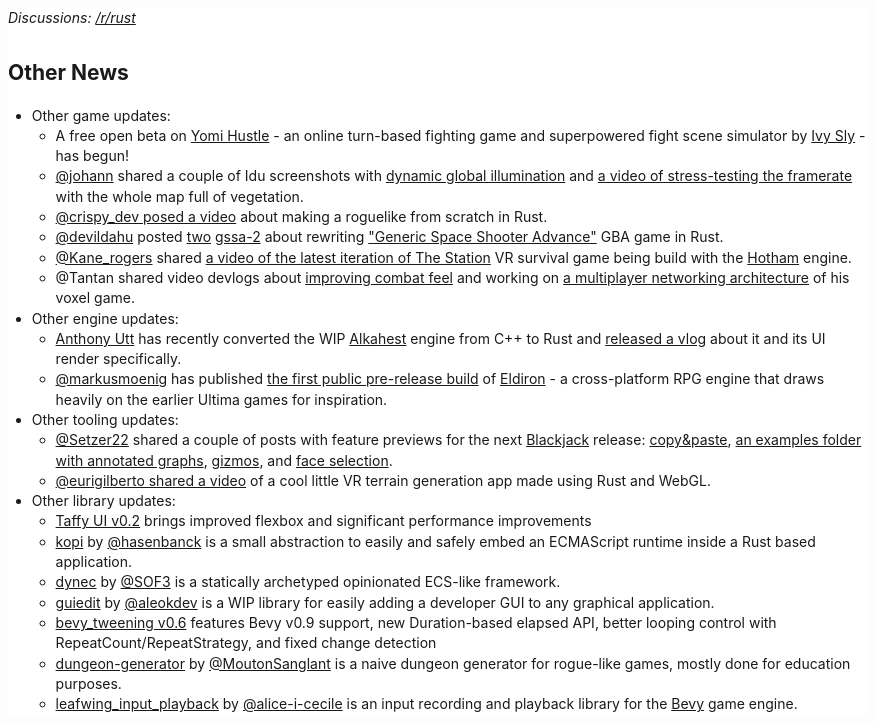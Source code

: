 _Discussions: [/r/rust](https://reddit.com/r/rust/comments/yr0oe8/iced_0_5)_

[Iced]: https://github.com/hecrj/iced
[iced-v0-5]: https://github.com/iced-rs/iced/pull/1520
[iced-sys76]: https://www.phoronix.com/news/COSMIC-Desktop-Iced-Toolkit
[System76]: https://system76.com

## Other News



- Other game updates:
  - A free open beta on [Yomi Hustle] - an online turn-based fighting game
    and superpowered fight scene simulator by [Ivy Sly] - has begun!
  - [@johann] shared a couple of Idu screenshots with
    [dynamic global illumination][idu-1] and
    [a video of stress-testing the framerate][idu-2] with the whole map
    full of vegetation.
  - [@crispy_dev posed a video](https://youtube.com/watch?v=QvBinznAYqY)
    about making a roguelike from scratch in Rust.
  - [@devildahu] posted [two][gssa-1] [gssa-2] about rewriting
    ["Generic Space Shooter Advance"][gssa] GBA game in Rust.
  - [@Kane_rogers] shared [a video of the latest iteration of The Station][station-vid]
    VR survival game being build with the [Hotham][hotham] engine.
  - @Tantan shared video devlogs about [improving combat feel][tantan-1]
    and working on [a multiplayer networking architecture][tantan-2]
    of his voxel game.
- Other engine updates:
  - [Anthony Utt] has recently converted the WIP [Alkahest] engine
    from C++ to Rust and [released a vlog][alkahest-vid] about it
    and its UI render specifically.
  - [@markusmoenig] has published [the first public pre-release build][eldiron-pre-release]
    of [Eldiron] - a cross-platform RPG engine that draws heavily
    on the earlier Ultima games for inspiration.
- Other tooling updates:
  - [@Setzer22] shared a couple of posts with feature previews
    for the next [Blackjack] release:
    [copy&paste](https://mastodon.gamedev.place/@Setzer22/109352818515866403),
    [an examples folder with annotated graphs](https://mastodon.gamedev.place/@Setzer22/109360242068079618),
    [gizmos](https://mastodon.gamedev.place/@Setzer22/109377500780164246),
    and [face selection](https://mastodon.gamedev.place/@Setzer22/109381333034474452).
  - [@eurigilberto shared a video][vr-terrain-video] of a cool little
    VR terrain generation app made using Rust and WebGL.
- Other library updates:
  - [Taffy UI v0.2](https://tech.lgbt/@alice_i_cecile/109399333226449807)
    brings improved flexbox and significant performance improvements
  - [kopi] by [@hasenbanck] is a small abstraction to easily and safely
    embed an ECMAScript runtime inside a Rust based application.
  - [dynec] by [@SOF3] is a statically archetyped opinionated ECS-like framework.
  - [guiedit] by [@aleokdev] is a WIP library for easily adding
    a developer GUI to any graphical application.
  - [bevy_tweening v0.6][bevy-tweening-v0-6] features Bevy v0.9 support,
    new Duration-based elapsed API,
    better looping control with RepeatCount/RepeatStrategy,
    and fixed change detection
  - [dungeon-generator] by [@MoutonSanglant] is a naive dungeon generator
    for rogue-like games, mostly done for education purposes.
  - [leafwing_input_playback] by [@alice-i-cecile] is an input recording and
    playback library for the [Bevy] game engine.


[Rust]: https://rust-lang.org
[join]: https://github.com/rust-gamedev/wg#join-the-fun
[pr]: https://github.com/rust-gamedev/rust-gamedev.github.io
[coordination]: https://github.com/rust-gamedev/rust-gamedev.github.io/issues?q=label%3Acoordination
[gamedev-meetup-video]: https://youtube.com/watch?v=BS_446HI12I
[gamedev-meetup-speakers]: https://github.com/rust-gamedev/meetup#how-to-sign-up-to-speak
[rust-gamedev-discord]: https://discord.gg/yNtPTb2
[rust-gamedev-twitch]: https://twitch.tv/rustgamedev
[Jumpy]: https://github.com/fishfolks/jumpy
[Bevy]: https://bevyengine.org
[GGRS]: https://github.com/gschup/ggrs
[jumpy_twitter]: https://twitter.com/spicylobsterfam
[jumpy_discord]: https://discord.gg/4smxjcheE5
[spicy_lobster]:  https://spicylobster.itch.io
[jumpy_wasm_discussion]: https://github.com/fishfolk/jumpy/discussions/489
[cybergate-yt]: https://youtube.com/channel/UClrsOso3Xk2vBWqcsHC3Z4Q
[cybergate-dis]: https://discord.gg/R7DkHqw7zJ
[Rusty Vangers]: https://vange.rs
[vangers-src]: https://github.com/kvark/vange-rs
[vangers-itch]: https://kvark.itch.io/vangers
[Vangers]: https://store.steampowered.com/app/264080/Vangers
[vangers-video]: https://vimeo.com/manage/videos/765602608
[Digital Extinction]: https://de-game.org
[de-github]: https://github.com/DigitalExtinction/Game
[de-discord]: https://discord.gg/vHMFuCWGSX
[de-reddit]: https://reddit.com/r/DigitalExtinction
[@Indy2222]: https://github.com/Indy2222
[de-docs]: https://docs.de-game.org
[de-update-02]: https://mgn.cz/blog/de02
[Star Wolves]: https://starwolves.io
[development journal]: https://starwolves.io/showthread.php?tid=1
[Space Frontiers]: https://github.com/starwolves/space
[GitHub]: https://github.com/starwolves/space
[open-source]: https://github.com/starwolves/space
[Steam Group]: https://steamcommunity.com/groups/starwolvescommunity
[Discord]: https://discord.gg/yYpMun9CTT
[Twitter]: https://twitter.com/starwolvesstar
[Reddit]: https://reddit.com/u/StarwolvesStar
[Timely Defuse]: https://e-net4.itch.io/timely-defuse
[timely-defuse-github]: https://github.com/Enet4/timely-defuse
[@E_net4]: https://hachyderm.io/@E_net4
[timely-defuse-dev]: https://dev.to/e_net4/timely-wrap-up-quick-notes-on-timely-defuse-441o
[Spaceviata]: https://vleue.itch.io/spaceviata
[spaceviata-github]: https://github.com/mockersf/spaceviata
[@FrancoisMockers]: https://hachyderm.io/@FrancoisMockers
[Scummstreets]: https://ratwizard.dev/dev-log/scummstreets
[Antorum Isles]: https://antorum.ratwizard.dev
[@dooskington]: https://twitter.com/dooskington
[8bit Duels]: https://thousandthstar.github.io
[@ThousandthStar]: https://github.com/ThousandthStar
[8bit-blog]: https://thousandthstar.github.io
[8bit-dev.to]: https://dev.to/thousandthstar
[8bit-r/rust_gamedev]: https://reddit.com/r/rust_gamedev/comments/ylksma/thousandthstars_multiplayer
[veloren]: https://veloren.net
[veloren-197]: https://veloren.net/devblog-197
[veloren-198]: https://veloren.net/devblog-198
[veloren-199]: https://veloren.net/devblog-199
[rust-and-cpp-cardiff-meetup]: https://youtube.com/watch?v=bT2SeYXpQm8
[@I3ck]: https://github.com/I3ck
[cnc-itch]: https://martinbucksoftware.itch.io
[cnc-steam]: https://store.steampowered.com/app/2220850/Combine_And_Conquer
[cnc-logs]: https://buckmartin.de/combine-and-conquer.html
[cnc-log-0-3]: https://buckmartin.de/combine-and-conquer/2022-11-22-v0.3.0.html
[cnc-vid]: https://reddit.com/r/rust_gamedev/comments/yk9onb/the_two_year_development_progress_of_my
[pixel_engine]: https://github.com/Maix0/pixel_engine
[@Maix0]: https://github.com/Maix0
[SpriteRef]: https://docs.rs/pixel_engine/0.6.0/pixel_engine/graphics/struct.SpriteMutRef.html
[wgpu]: https://wgpu.rs
[Fyrox]: https://github.com/FyroxEngine/Fyrox
[fyrox_discord]: https://discord.com/invite/xENF5Uh
[fyrox_twitter]: https://twitter.com/DmitryNStepanov
[bevy_engine]: https://bevyengine.org
[bevy_news]: https://bevyengine.org/news/bevy-0-9
[bevy_repo]: https://github.com/bevyengine/bevy
[gd-24]: https://github.com/godot-rust/gdextension/issues/24
[gd-book]: https://github.com/godot-rust/book
[gd-github]: https://github.com/godot-rust/gdextension
[gd-discord]: https://discord.gg/aKUCJ8rJsc
[gd-twitter]: https://twitter.com/GodotRust
[gd-mastodon]: https://mastodon.gamedev.place/@GodotRust
[@JustAPotota]: https://github.com/JustAPotota
[defold-rs]: https://github.com/JustAPotota/defold-rs
[defold-rs-extender]: https://github.com/JustAPotota/defold-rs-extender
[defold-rs-template]: https://github.com/JustAPotota/defold-rs-template
[defold-rs-thread]: https://forum.defold.com/t/writing-native-extensions-in-rust/71980
[defold]: https://defold.com
[@whoisryosuke]: https://mastodon.gamedev.place/@whoisryosuke
[render-pipelines-post]: https://dev.to/whoisryosuke/render-pipelines-in-wgpu-and-rust-2dh3
[rapier-tut-video]: https://youtube.com/watch?v=GwlZ5EPu8l0
[matthew-bryant]: https://youtube.com/@logicprojects
[rapier]: https://rapier.rs
[rapier-bevy]: https://github.com/dimforge/bevy_rapier
[@repi]: https://mastodon.gamedev.place/@repi
[embark]: https://embark.dev
[embark-guide]: https://gist.github.com/repi/d98bf9c202ec567fd67ef9e31152f43f
[@jntrnr]: https://jntrnr.com
[jntrnr-video]: https://youtube.com/watch?v=4sZTcBg50wc
[boytacean]: https://github.com/joamag/boytacean
[boytacean-web]: https://boytacean.joao.me
[@joamag]: https://github.com/joamag
[gamepad-api]: https://developer.mozilla.org/docs/Web/API/Gamepad_API/Using_the_Gamepad_API
[boytacean-red-ann]: https://reddit.com/r/rust/comments/ywxugc/game_boy_emulator_using_rust
[graphite-website]: https://graphite.rs
[graphite-repo]: https://github.com/GraphiteEditor/Graphite
[graphite-discord]: https://discord.graphite.rs
[graphite-twitter]: https://twitter.com/GraphiteEditor
[graphite-sprint-20]: https://github.com/GraphiteEditor/Graphite/milestone/20
[graphite-inpaint-demo]: https://youtube.com/watch?v=Ck2R0yqTLcU&t=3269
[graphite-outpaint-demo]: https://youtube.com/watch?v=Ck2R0yqTLcU&t=3862s
[graphite-nodes-demo]: https://youtube.com/watch?v=Ck2R0yqTLcU&t=4332
[graphite-stable-diffusion]: https://en.wikipedia.org/wiki/Stable_Diffusion
[graphite-editor]: https://editor.graphite.rs
[bevy_atmosphere]: https://crates.io/crates/bevy_atmosphere
[Bevy Sequential Actions]: https://crates.io/crates/bevy-sequential-actions
[seq-actions-gh]: https://github.com/hikikones/bevy-sequential-actions
[seq-actions-docs]: https://docs.rs/bevy-sequential-actions
[Sparsey]: https://github.com/LechintanTudor/sparsey
[@LechintanTudor]: https://github.com/LechintanTudor
[bevy_quickmenu_crates]: https://crates.io/crates/bevy_quickmenu
[bevy_quickmenu_docs]: https://docs.rs/bevy_quickmenu
[bevy_quickmenu_github]: https://github.com/terhechte/bevy_quickmenu
[bevy_quickmenu_settings]: https://github.com/terhechte/bevy_quickmenu/blob/main/examples/settings.rs
[bevy_quickmenu_0.1.5]: https://github.com/terhechte/bevy_quickmenu/releases/tag/0.1.5
[bevy_quickmenu_reddit]: https://reddit.com/r/bevy/comments/yyl73c/new_plugin_bevy_quickmenu
[Notan]: https://github.com/Nazariglez/notan
[v0.8]: https://github.com/Nazariglez/notan/releases/tag/v0.8.0
[changelog]: https://github.com/Nazariglez/notan/blob/main/CHANGELOG.md
[demos]: https://nazariglez.github.io/notan-web
[Bevy Hikari]: https://github.com/cryscan/bevy-hikari
[hikari-crates]: https://crates.io/crates/bevy-hikari
[hikari-docs]: https://docs.rs/bevy-hikari
[hikari-github]: https://github.com/cryscan/bevy-hikari
[Bevy Vfx Bag]: https://crates.io/crates/bevy-vfx-bag
[bevy-vfx-bag-gh]: https://github.com/torsteingrindvik/bevy-vfx-bag
[bevy-vfx-bag-docs]: https://docs.rs/bevy-vfx-bag/0.1.0/bevy_vfx_bag
[seldom_pixel-github]: https://github.com/Seldom-SE/seldom_pixel
[seldom_pixel-demo]: https://youtu.be/pmTPdGxYVYw
[Seldom]: https://github.com/Seldom-SE
[kayak_ui]: https://github.com/StarArawn/kayak_ui
[morphorm]: https://github.com/geom3trik/morphorm
[kayak-book]: https://github.com/StarArawn/kayak_ui/blob/main/book/src/SUMMARY.md
[Yomi Hustle]: https://ivysly.itch.io/your-only-move-is-hustle
[Ivy Sly]: https://twitter.com/ivy_sly_
[@johann]: https://mastodon.gamedev.place/@johann
[idu-1]: https://mastodon.gamedev.place/@johann/109355219994971392
[idu-2]: https://youtube.com/watch?v=yyicR63hZ0o
[@devildahu]: https://devildahu.ch
[gssa]: https://github.com/devildahu/gssa-rs
[gssa-1]: https://devildahu.ch/devlog/gba-c-to-rust
[gssa-2]: https://devildahu.ch/devlog/gba-c-to-rust-2
[@Kane_rogers]: https://twitter.com/Kane_rogers
[station-vid]: https://youtube.com/watch?v=C8XzNnhELtk
[hotham]: https://github.com/leetvr/hotham
[tantan-1]: https://youtube.com/watch?v=54D6hgui2Kc
[tantan-2]: https://youtube.com/watch?v=EFzFHrzIiz8
[Anthony Utt]: https://twitter.com/alkimia_studios
[alkahest-vid]: https://youtube.com/watch?v=OtX_8MD--fc
[Alkahest]: https://github.com/AlkimiaStudios/alkahest-rs
[@markusmoenig]: https://github.com/markusmoenig
[eldiron-pre-release]: https://eldiron.com/blog/prerelease
[Eldiron]: https://eldiron.com
[@Setzer22]: https://mastodon.gamedev.place/@Setzer22
[Blackjack]: https://github.com/setzer22/blackjack
[vr-terrain-video]: https://mastodon.gamedev.place/@EuriHerasme/109368645008002886
[kopi]: https://github.com/hasenbanck/kopi
[@hasenbanck]: https://github.com/hasenbanck
[dynec]: https://github.com/SOF3/dynec
[@SOF3]: https://github.com/SOF3
[guiedit]: https://github.com/aleokdev/guiedit
[@aleokdev]: https://github.com/aleokdev
[@MoutonSanglant]: https://github.com/MoutonSanglant
[bevy-tweening-v0-6]: https://github.com/djeedai/bevy_tweening/blob/main/CHANGELOG.md#060---2022-11-15
[dungeon-generator]: https://github.com/MoutonSanglant/dungeon-generator
[@alice-i-cecile]: https://github.com/alice-i-cecile
[leafwing_input_playback]: https://github.com/Leafwing-Studios/leafwing_input_playback
[awgy]: https://github.com/rust-gamedev/arewegameyet#contribute
[graphite-contribute]: https://graphite.rs/contribute
[winit-issues]: https://github.com/rust-windowing/winit/issues?q=is%3Aopen+is%3Aissue+label%3A%22difficulty%3A+easy%22
[backroll-rs]: https://github.com/HouraiTeahouse/backroll-rs/issues
[embark.rs]: https://embark.rs
[embark-open-issues]: https://github.com/search?q=user:EmbarkStudios+state:open
[wgpu-issues]: https://github.com/gfx-rs/wgpu/issues?q=is%3Aissue+is%3Aopen+label%3A%22help+wanted%22
[luminance-fruits]: https://github.com/phaazon/luminance-rs/issues?q=is%3Aissue+is%3Aopen+label%3A%22low+hanging+fruit%22
[ggez-issues]: https://github.com/ggez/ggez/labels/%2AGOOD%20FIRST%20ISSUE%2A
[veloren-beginner]: https://gitlab.com/veloren/veloren/issues?label_name=beginner
[abstreet-issues]: https://github.com/a-b-street/abstreet/issues?q=is%3Aissue+is%3Aopen+label%3A%22good+first+issue%22
[mun-issues]: https://github.com/mun-lang/mun/labels/good%20first%20issue
[simm-issues]: https://github.com/mkhan45/SIMple-Mechanics/labels/good%20first%20issue
[bevy-issues]: https://github.com/bevyengine/bevy/labels/D-Good-First-Issue
[dims]: https://dims.co
[dims-career]: https://dims.co/career
[dims-job]: https://linkedin.com/jobs/view/3378931463
[ultimate-games-job]: https://linkedin.com/jobs/view/senior-graphics-engineer-at-ultimate-games-3399850617
[/r/rust_gamedev]: https://reddit.com/r/rust_gamedev
[@rust_gamedev]: https://twitter.com/rust_gamedev